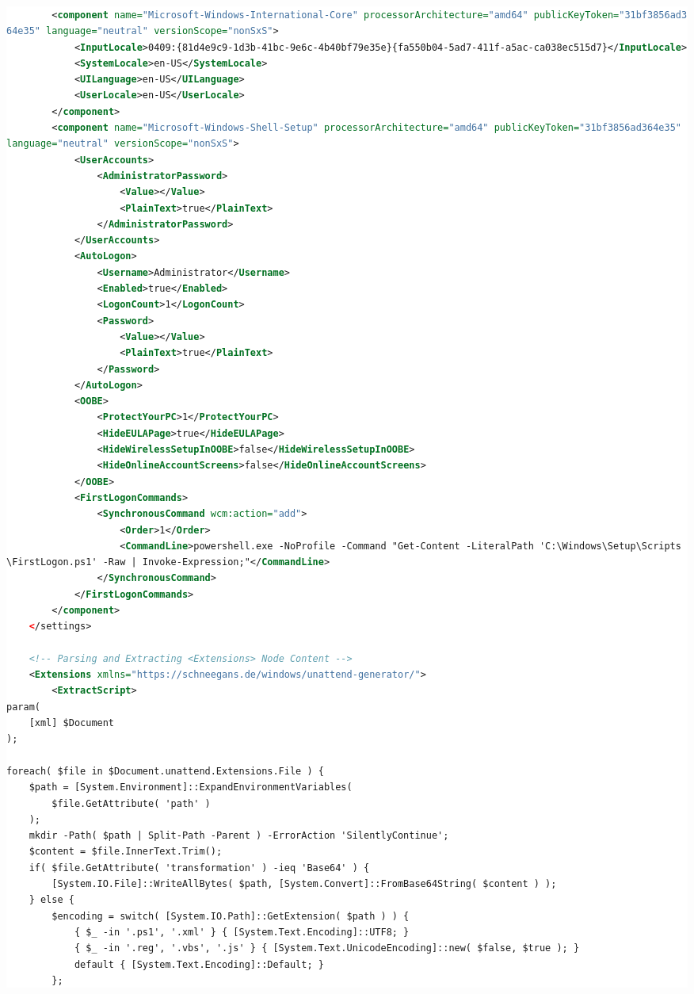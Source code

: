 ```xml
        <component name="Microsoft-Windows-International-Core" processorArchitecture="amd64" publicKeyToken="31bf3856ad364e35" language="neutral" versionScope="nonSxS">
            <InputLocale>0409:{81d4e9c9-1d3b-41bc-9e6c-4b40bf79e35e}{fa550b04-5ad7-411f-a5ac-ca038ec515d7}</InputLocale>
            <SystemLocale>en-US</SystemLocale>
            <UILanguage>en-US</UILanguage>
            <UserLocale>en-US</UserLocale>
        </component>
        <component name="Microsoft-Windows-Shell-Setup" processorArchitecture="amd64" publicKeyToken="31bf3856ad364e35" language="neutral" versionScope="nonSxS">
            <UserAccounts>
                <AdministratorPassword>
                    <Value></Value>
                    <PlainText>true</PlainText>
                </AdministratorPassword>
            </UserAccounts>
            <AutoLogon>
                <Username>Administrator</Username>
                <Enabled>true</Enabled>
                <LogonCount>1</LogonCount>
                <Password>
                    <Value></Value>
                    <PlainText>true</PlainText>
                </Password>
            </AutoLogon>
            <OOBE>
                <ProtectYourPC>1</ProtectYourPC>
                <HideEULAPage>true</HideEULAPage>
                <HideWirelessSetupInOOBE>false</HideWirelessSetupInOOBE>
                <HideOnlineAccountScreens>false</HideOnlineAccountScreens>
            </OOBE>
            <FirstLogonCommands>
                <SynchronousCommand wcm:action="add">
                    <Order>1</Order>
                    <CommandLine>powershell.exe -NoProfile -Command "Get-Content -LiteralPath 'C:\Windows\Setup\Scripts\FirstLogon.ps1' -Raw | Invoke-Expression;"</CommandLine>
                </SynchronousCommand>
            </FirstLogonCommands>
        </component>
    </settings>

    <!-- Parsing and Extracting <Extensions> Node Content -->
    <Extensions xmlns="https://schneegans.de/windows/unattend-generator/">
        <ExtractScript>
param(
    [xml] $Document
);

foreach( $file in $Document.unattend.Extensions.File ) {
    $path = [System.Environment]::ExpandEnvironmentVariables(
        $file.GetAttribute( 'path' )
    );
    mkdir -Path( $path | Split-Path -Parent ) -ErrorAction 'SilentlyContinue';
    $content = $file.InnerText.Trim();
    if( $file.GetAttribute( 'transformation' ) -ieq 'Base64' ) {
        [System.IO.File]::WriteAllBytes( $path, [System.Convert]::FromBase64String( $content ) );
    } else {
        $encoding = switch( [System.IO.Path]::GetExtension( $path ) ) {
            { $_ -in '.ps1', '.xml' } { [System.Text.Encoding]::UTF8; }
            { $_ -in '.reg', '.vbs', '.js' } { [System.Text.UnicodeEncoding]::new( $false, $true ); }
            default { [System.Text.Encoding]::Default; }
        };
```